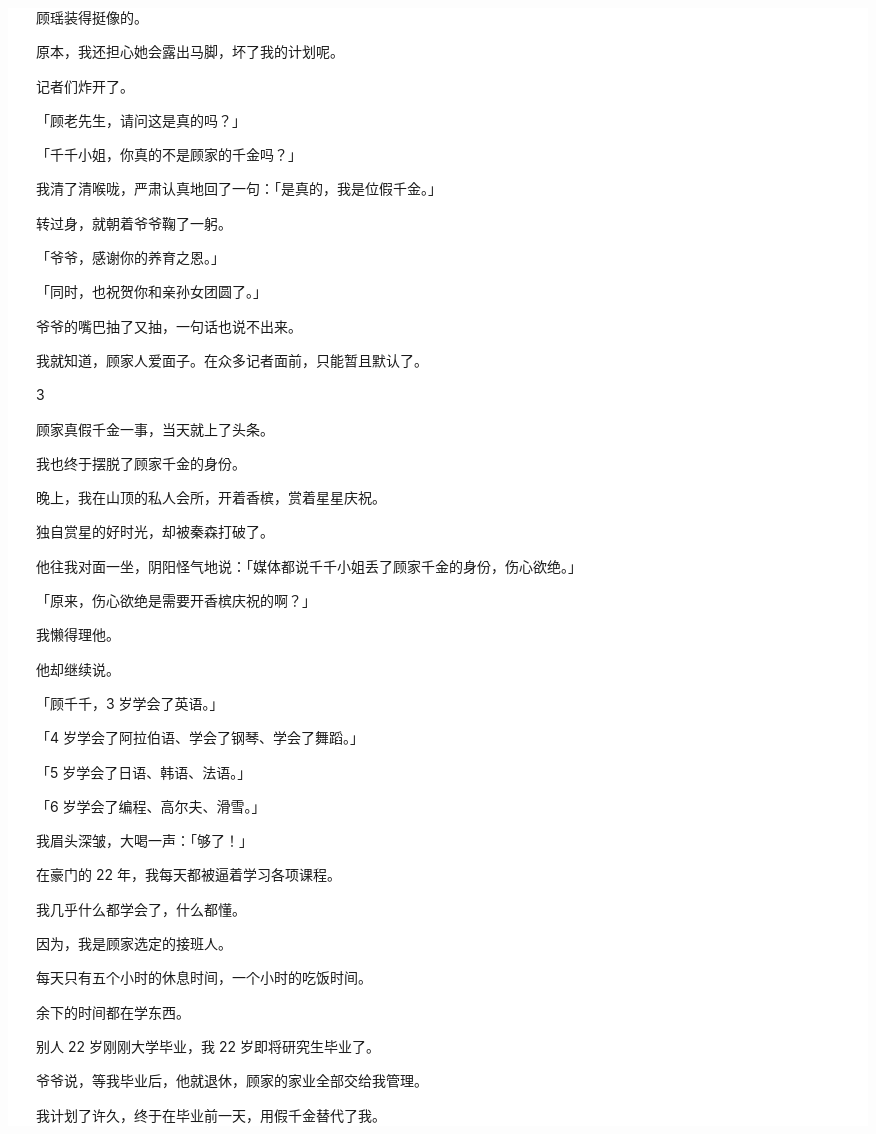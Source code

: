 &emsp;&emsp;顾瑶装得挺像的。  
  
&emsp;&emsp;原本，我还担心她会露出马脚，坏了我的计划呢。  
  
&emsp;&emsp;记者们炸开了。  
  
&emsp;&emsp;「顾老先生，请问这是真的吗？」  
  
&emsp;&emsp;「千千小姐，你真的不是顾家的千金吗？」  
  
&emsp;&emsp;我清了清喉咙，严肃认真地回了一句：「是真的，我是位假千金。」  
  
&emsp;&emsp;转过身，就朝着爷爷鞠了一躬。  
  
&emsp;&emsp;「爷爷，感谢你的养育之恩。」  
  
&emsp;&emsp;「同时，也祝贺你和亲孙女团圆了。」  
  
&emsp;&emsp;爷爷的嘴巴抽了又抽，一句话也说不出来。  
  
&emsp;&emsp;我就知道，顾家人爱面子。在众多记者面前，只能暂且默认了。  
  
&emsp;&emsp;3  
  
&emsp;&emsp;顾家真假千金一事，当天就上了头条。  
  
&emsp;&emsp;我也终于摆脱了顾家千金的身份。  
  
&emsp;&emsp;晚上，我在山顶的私人会所，开着香槟，赏着星星庆祝。  
  
&emsp;&emsp;独自赏星的好时光，却被秦森打破了。  
  
&emsp;&emsp;他往我对面一坐，阴阳怪气地说：「媒体都说千千小姐丢了顾家千金的身份，伤心欲绝。」  
  
&emsp;&emsp;「原来，伤心欲绝是需要开香槟庆祝的啊？」  
  
&emsp;&emsp;我懒得理他。  
  
&emsp;&emsp;他却继续说。  
  
&emsp;&emsp;「顾千千，3 岁学会了英语。」  
  
&emsp;&emsp;「4 岁学会了阿拉伯语、学会了钢琴、学会了舞蹈。」  
  
&emsp;&emsp;「5 岁学会了日语、韩语、法语。」  
  
&emsp;&emsp;「6 岁学会了编程、高尔夫、滑雪。」  
  
&emsp;&emsp;我眉头深皱，大喝一声：「够了！」  
  
&emsp;&emsp;在豪门的 22 年，我每天都被逼着学习各项课程。  
  
&emsp;&emsp;我几乎什么都学会了，什么都懂。  
  
&emsp;&emsp;因为，我是顾家选定的接班人。  
  
&emsp;&emsp;每天只有五个小时的休息时间，一个小时的吃饭时间。  
  
&emsp;&emsp;余下的时间都在学东西。  
  
&emsp;&emsp;别人 22 岁刚刚大学毕业，我 22 岁即将研究生毕业了。  
  
&emsp;&emsp;爷爷说，等我毕业后，他就退休，顾家的家业全部交给我管理。  
  
&emsp;&emsp;我计划了许久，终于在毕业前一天，用假千金替代了我。  
  